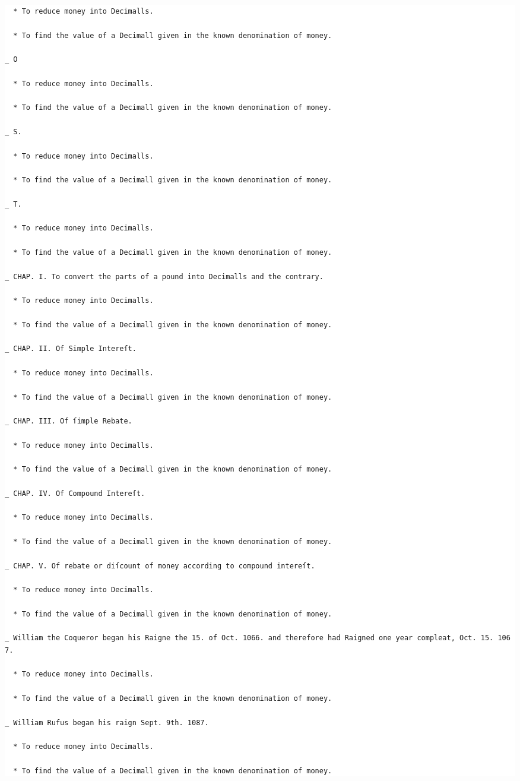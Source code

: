       * To reduce money into Decimalls.

      * To find the value of a Decimall given in the known denomination of money.

    _ O

      * To reduce money into Decimalls.

      * To find the value of a Decimall given in the known denomination of money.

    _ S.

      * To reduce money into Decimalls.

      * To find the value of a Decimall given in the known denomination of money.

    _ T.

      * To reduce money into Decimalls.

      * To find the value of a Decimall given in the known denomination of money.

    _ CHAP. I. To convert the parts of a pound into Decimalls and the contrary.

      * To reduce money into Decimalls.

      * To find the value of a Decimall given in the known denomination of money.

    _ CHAP. II. Of Simple Intereſt.

      * To reduce money into Decimalls.

      * To find the value of a Decimall given in the known denomination of money.

    _ CHAP. III. Of ſimple Rebate.

      * To reduce money into Decimalls.

      * To find the value of a Decimall given in the known denomination of money.

    _ CHAP. IV. Of Compound Intereſt.

      * To reduce money into Decimalls.

      * To find the value of a Decimall given in the known denomination of money.

    _ CHAP. V. Of rebate or diſcount of money according to compound intereſt.

      * To reduce money into Decimalls.

      * To find the value of a Decimall given in the known denomination of money.

    _ William the Coqueror began his Raigne the 15. of Oct. 1066. and therefore had Raigned one year compleat, Oct. 15. 1067.

      * To reduce money into Decimalls.

      * To find the value of a Decimall given in the known denomination of money.

    _ William Rufus began his raign Sept. 9th. 1087.

      * To reduce money into Decimalls.

      * To find the value of a Decimall given in the known denomination of money.
